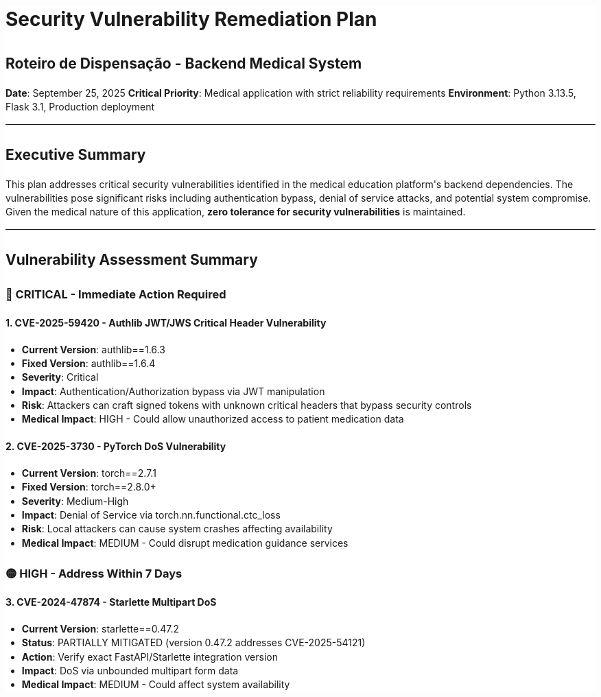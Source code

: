 # Security Vulnerability Remediation Plan
## Roteiro de Dispensação - Backend Medical System

**Date**: September 25, 2025
**Critical Priority**: Medical application with strict reliability requirements
**Environment**: Python 3.13.5, Flask 3.1, Production deployment

---

## Executive Summary

This plan addresses critical security vulnerabilities identified in the medical education platform's backend dependencies. The vulnerabilities pose significant risks including authentication bypass, denial of service attacks, and potential system compromise. Given the medical nature of this application, **zero tolerance for security vulnerabilities** is maintained.

---

## Vulnerability Assessment Summary

### 🔴 CRITICAL - Immediate Action Required

#### 1. CVE-2025-59420 - Authlib JWT/JWS Critical Header Vulnerability
- **Current Version**: authlib==1.6.3
- **Fixed Version**: authlib==1.6.4
- **Severity**: Critical
- **Impact**: Authentication/Authorization bypass via JWT manipulation
- **Risk**: Attackers can craft signed tokens with unknown critical headers that bypass security controls
- **Medical Impact**: HIGH - Could allow unauthorized access to patient medication data

#### 2. CVE-2025-3730 - PyTorch DoS Vulnerability
- **Current Version**: torch==2.7.1
- **Fixed Version**: torch==2.8.0+
- **Severity**: Medium-High
- **Impact**: Denial of Service via torch.nn.functional.ctc_loss
- **Risk**: Local attackers can cause system crashes affecting availability
- **Medical Impact**: MEDIUM - Could disrupt medication guidance services

### 🟡 HIGH - Address Within 7 Days

#### 3. CVE-2024-47874 - Starlette Multipart DoS
- **Current Version**: starlette==0.47.2
- **Status**: PARTIALLY MITIGATED (version 0.47.2 addresses CVE-2025-54121)
- **Action**: Verify exact FastAPI/Starlette integration version
- **Impact**: DoS via unbounded multipart form data
- **Medical Impact**: MEDIUM - Could affect system availability
